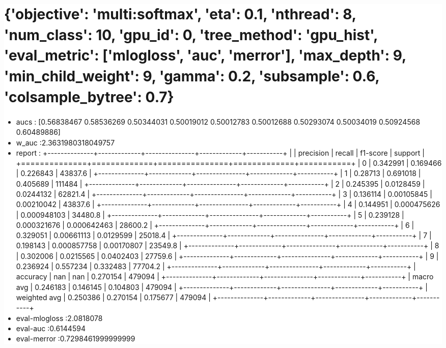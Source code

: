 

# {'objective': 'multi:softmax', 'eta': 0.1, 'nthread': 8, 'num_class': 10, 'gpu_id': 0, 'tree_method': 'gpu_hist', 'eval_metric': ['mlogloss', 'auc', 'merror'], 'max_depth': 9, 'min_child_weight': 9, 'gamma': 0.2, 'subsample': 0.6, 'colsample_bytree': 0.7}
- aucs :
[0.56838467 0.58536269 0.50344031 0.50019012 0.50012783 0.50012688
 0.50293074 0.50034019 0.50924568 0.60489886]
- w_auc :2.3631980318049757
- report :
+--------------+-------------+---------------+-------------+-----------+
|              |   precision |        recall |    f1-score |   support |
+==============+=============+===============+=============+===========+
| 0            |    0.342991 |   0.169466    | 0.226843    |   43837.6 |
+--------------+-------------+---------------+-------------+-----------+
| 1            |    0.28713  |   0.691018    | 0.405689    |  111484   |
+--------------+-------------+---------------+-------------+-----------+
| 2            |    0.245395 |   0.0128459   | 0.0244132   |   62821.4 |
+--------------+-------------+---------------+-------------+-----------+
| 3            |    0.136114 |   0.00105845  | 0.00210042  |   43837.6 |
+--------------+-------------+---------------+-------------+-----------+
| 4            |    0.144951 |   0.000475626 | 0.000948103 |   34480.8 |
+--------------+-------------+---------------+-------------+-----------+
| 5            |    0.239128 |   0.000321676 | 0.000642463 |   28600.2 |
+--------------+-------------+---------------+-------------+-----------+
| 6            |    0.329051 |   0.00661113  | 0.0129599   |   25018.4 |
+--------------+-------------+---------------+-------------+-----------+
| 7            |    0.198143 |   0.000857758 | 0.00170807  |   23549.8 |
+--------------+-------------+---------------+-------------+-----------+
| 8            |    0.302006 |   0.0215565   | 0.0402403   |   27759.6 |
+--------------+-------------+---------------+-------------+-----------+
| 9            |    0.236924 |   0.557234    | 0.332483    |   77704.2 |
+--------------+-------------+---------------+-------------+-----------+
| accuracy     |  nan        | nan           | 0.270154    |  479094   |
+--------------+-------------+---------------+-------------+-----------+
| macro avg    |    0.246183 |   0.146145    | 0.104803    |  479094   |
+--------------+-------------+---------------+-------------+-----------+
| weighted avg |    0.250386 |   0.270154    | 0.175677    |  479094   |
+--------------+-------------+---------------+-------------+-----------+
- eval-mlogloss :2.0818078
- eval-auc :0.6144594
- eval-merror :0.7298461999999999

